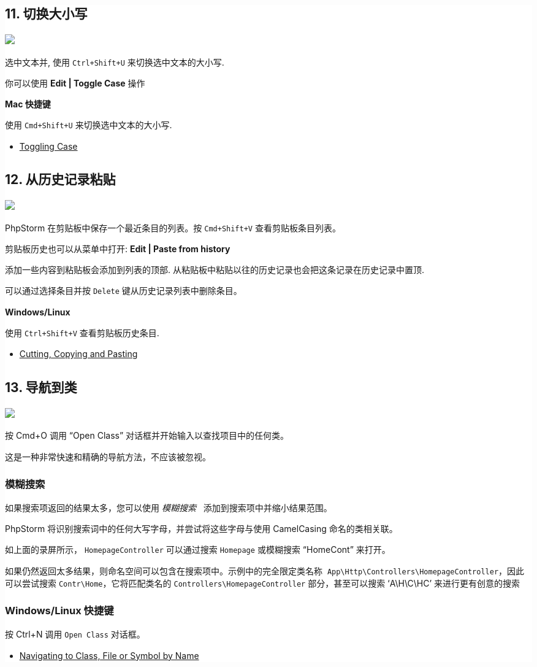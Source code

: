 ## 11. 切换大小写

![](https://file.wulicode.com/note/topic/phpstorm-tips/16349770154618.gif)

选中文本并, 使用 `Ctrl+Shift+U` 来切换选中文本的大小写.

你可以使用 **Edit | Toggle Case** 操作

**Mac 快捷键**

使用 `Cmd+Shift+U` 来切换选中文本的大小写.

-   [Toggling Case](https://www.jetbrains.com/help/phpstorm/2016.3/toggling-case.html)

## 12. 从历史记录粘贴

![](https://file.wulicode.com/note/topic/phpstorm-tips/16349770154682.gif)

PhpStorm 在剪贴板中保存一个最近条目的列表。按 `Cmd+Shift+V` 查看剪贴板条目列表。

剪贴板历史也可以从菜单中打开: **Edit | Paste from history**

添加一些内容到粘贴板会添加到列表的顶部. 从粘贴板中粘贴以往的历史记录也会把这条记录在历史记录中置顶.

可以通过选择条目并按 `Delete` 键从历史记录列表中删除条目。

**Windows/Linux**

使用 `Ctrl+Shift+V` 查看剪贴板历史条目.

-   [Cutting, Copying and Pasting](https://www.jetbrains.com/help/phpstorm/2016.3/cutting-copying-and-pasting.html#d972203e480)

## 13. 导航到类

![](https://file.wulicode.com/note/topic/phpstorm-tips/16349770154739.gif)

按 Cmd+O 调用 “Open Class” 对话框并开始输入以查找项目中的任何类。

这是一种非常快速和精确的导航方法，不应该被忽视。

### 模糊搜索

如果搜索项返回的结果太多，您可以使用 _模糊搜索_   添加到搜索项中并缩小结果范围。

PhpStorm 将识别搜索词中的任何大写字母，并尝试将这些字母与使用 CamelCasing 命名的类相关联。

如上面的录屏所示， `HomepageController` 可以通过搜索 `Homepage` 或模糊搜索 “HomeCont” 来打开。

如果仍然返回太多结果，则命名空间可以包含在搜索项中。示例中的完全限定类名称  `App\Http\Controllers\HomepageController`，因此可以尝试搜索 `Contr\Home`，它将匹配类名的 `Controllers\HomepageController` 部分，甚至可以搜索 ‘A\\H\\C\\HC’ 来进行更有创意的搜索

### Windows/Linux 快捷键

按 Ctrl+N 调用 `Open Class` 对话框。

-   [Navigating to Class, File or Symbol by Name](https://www.jetbrains.com/help/phpstorm/2016.3/navigating-to-class-file-or-symbol-by-name.html)

